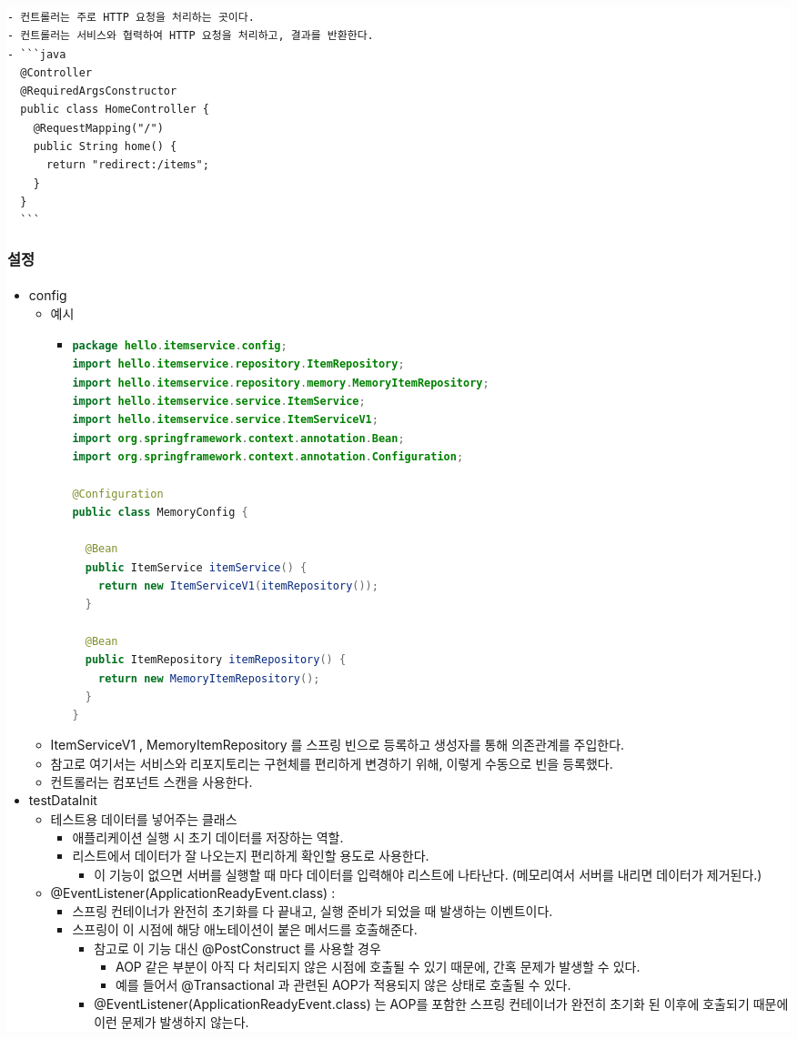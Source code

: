     - 컨트롤러는 주로 HTTP 요청을 처리하는 곳이다.
    - 컨트롤러는 서비스와 협력하여 HTTP 요청을 처리하고, 결과를 반환한다.
    - ```java
      @Controller
      @RequiredArgsConstructor
      public class HomeController {
        @RequestMapping("/")
        public String home() {
          return "redirect:/items";
        }
      }
      ```
### 설정
- config
    - 예시
      - ```java
        package hello.itemservice.config;
        import hello.itemservice.repository.ItemRepository;
        import hello.itemservice.repository.memory.MemoryItemRepository;
        import hello.itemservice.service.ItemService;
        import hello.itemservice.service.ItemServiceV1;
        import org.springframework.context.annotation.Bean;
        import org.springframework.context.annotation.Configuration;
      
        @Configuration
        public class MemoryConfig {
        
          @Bean
          public ItemService itemService() {
            return new ItemServiceV1(itemRepository());
          }
      
          @Bean
          public ItemRepository itemRepository() {
            return new MemoryItemRepository();
          }
        }
        ```
    - ItemServiceV1 , MemoryItemRepository 를 스프링 빈으로 등록하고 생성자를 통해 의존관계를 주입한다.
    - 참고로 여기서는 서비스와 리포지토리는 구현체를 편리하게 변경하기 위해, 이렇게 수동으로 빈을 등록했다.
    - 컨트롤러는 컴포넌트 스캔을 사용한다.
- testDataInit
    - 테스트용 데이터를 넣어주는 클래스
        - 애플리케이션 실행 시 초기 데이터를 저장하는 역할.
        - 리스트에서 데이터가 잘 나오는지 편리하게 확인할 용도로 사용한다.
            - 이 기능이 없으면 서버를 실행할 때 마다 데이터를 입력해야 리스트에 나타난다. (메모리여서 서버를 내리면 데이터가 제거된다.)
    - @EventListener(ApplicationReadyEvent.class) :
        - 스프링 컨테이너가 완전히 초기화를 다 끝내고, 실행 준비가 되었을 때 발생하는 이벤트이다.
        - 스프링이 이 시점에 해당 애노테이션이 붙은 메서드를 호출해준다.
            - 참고로 이 기능 대신 @PostConstruct 를 사용할 경우
                - AOP 같은 부분이 아직 다 처리되지 않은 시점에 호출될 수 있기 때문에, 간혹 문제가 발생할 수 있다.
                - 예를 들어서 @Transactional 과 관련된 AOP가 적용되지 않은 상태로 호출될 수 있다.
            - @EventListener(ApplicationReadyEvent.class) 는 AOP를 포함한 스프링 컨테이너가 완전히 초기화 된 이후에 호출되기 때문에 이런 문제가 발생하지 않는다.
